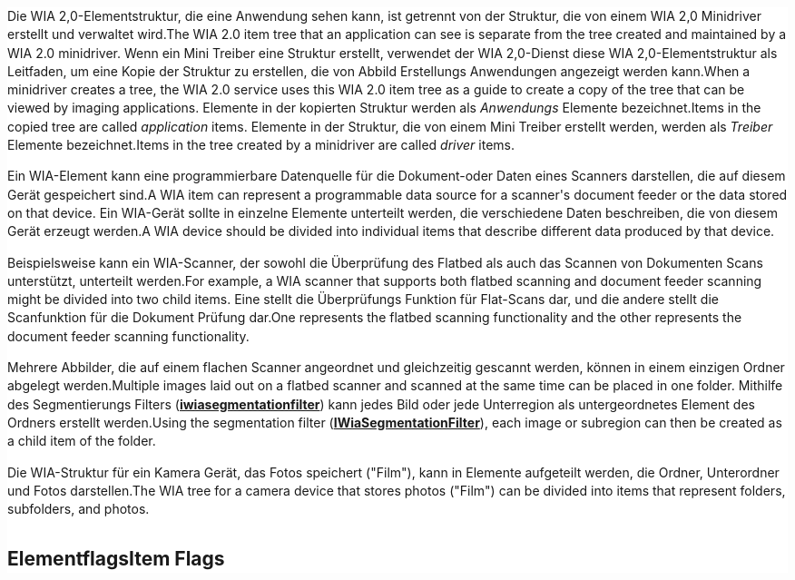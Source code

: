<span data-ttu-id="49d11-114">Die WIA 2,0-Elementstruktur, die eine Anwendung sehen kann, ist getrennt von der Struktur, die von einem WIA 2,0 Minidriver erstellt und verwaltet wird.</span><span class="sxs-lookup"><span data-stu-id="49d11-114">The WIA 2.0 item tree that an application can see is separate from the tree created and maintained by a WIA 2.0 minidriver.</span></span> <span data-ttu-id="49d11-115">Wenn ein Mini Treiber eine Struktur erstellt, verwendet der WIA 2,0-Dienst diese WIA 2,0-Elementstruktur als Leitfaden, um eine Kopie der Struktur zu erstellen, die von Abbild Erstellungs Anwendungen angezeigt werden kann.</span><span class="sxs-lookup"><span data-stu-id="49d11-115">When a minidriver creates a tree, the WIA 2.0 service uses this WIA 2.0 item tree as a guide to create a copy of the tree that can be viewed by imaging applications.</span></span> <span data-ttu-id="49d11-116">Elemente in der kopierten Struktur werden als *Anwendungs* Elemente bezeichnet.</span><span class="sxs-lookup"><span data-stu-id="49d11-116">Items in the copied tree are called *application* items.</span></span> <span data-ttu-id="49d11-117">Elemente in der Struktur, die von einem Mini Treiber erstellt werden, werden als *Treiber* Elemente bezeichnet.</span><span class="sxs-lookup"><span data-stu-id="49d11-117">Items in the tree created by a minidriver are called *driver* items.</span></span>

<span data-ttu-id="49d11-118">Ein WIA-Element kann eine programmierbare Datenquelle für die Dokument-oder Daten eines Scanners darstellen, die auf diesem Gerät gespeichert sind.</span><span class="sxs-lookup"><span data-stu-id="49d11-118">A WIA item can represent a programmable data source for a scanner's document feeder or the data stored on that device.</span></span> <span data-ttu-id="49d11-119">Ein WIA-Gerät sollte in einzelne Elemente unterteilt werden, die verschiedene Daten beschreiben, die von diesem Gerät erzeugt werden.</span><span class="sxs-lookup"><span data-stu-id="49d11-119">A WIA device should be divided into individual items that describe different data produced by that device.</span></span>

<span data-ttu-id="49d11-120">Beispielsweise kann ein WIA-Scanner, der sowohl die Überprüfung des Flatbed als auch das Scannen von Dokumenten Scans unterstützt, unterteilt werden.</span><span class="sxs-lookup"><span data-stu-id="49d11-120">For example, a WIA scanner that supports both flatbed scanning and document feeder scanning might be divided into two child items.</span></span> <span data-ttu-id="49d11-121">Eine stellt die Überprüfungs Funktion für Flat-Scans dar, und die andere stellt die Scanfunktion für die Dokument Prüfung dar.</span><span class="sxs-lookup"><span data-stu-id="49d11-121">One represents the flatbed scanning functionality and the other represents the document feeder scanning functionality.</span></span>

<span data-ttu-id="49d11-122">Mehrere Abbilder, die auf einem flachen Scanner angeordnet und gleichzeitig gescannt werden, können in einem einzigen Ordner abgelegt werden.</span><span class="sxs-lookup"><span data-stu-id="49d11-122">Multiple images laid out on a flatbed scanner and scanned at the same time can be placed in one folder.</span></span> <span data-ttu-id="49d11-123">Mithilfe des Segmentierungs Filters ([**iwiasegmentationfilter**](-wia-iwiasegmentationfilter.md)) kann jedes Bild oder jede Unterregion als untergeordnetes Element des Ordners erstellt werden.</span><span class="sxs-lookup"><span data-stu-id="49d11-123">Using the segmentation filter ([**IWiaSegmentationFilter**](-wia-iwiasegmentationfilter.md)), each image or subregion can then be created as a child item of the folder.</span></span>

<span data-ttu-id="49d11-124">Die WIA-Struktur für ein Kamera Gerät, das Fotos speichert ("Film"), kann in Elemente aufgeteilt werden, die Ordner, Unterordner und Fotos darstellen.</span><span class="sxs-lookup"><span data-stu-id="49d11-124">The WIA tree for a camera device that stores photos ("Film") can be divided into items that represent folders, subfolders, and photos.</span></span>

## <a name="item-flags"></a><span data-ttu-id="49d11-125">Elementflags</span><span class="sxs-lookup"><span data-stu-id="49d11-125">Item Flags</span></span>
